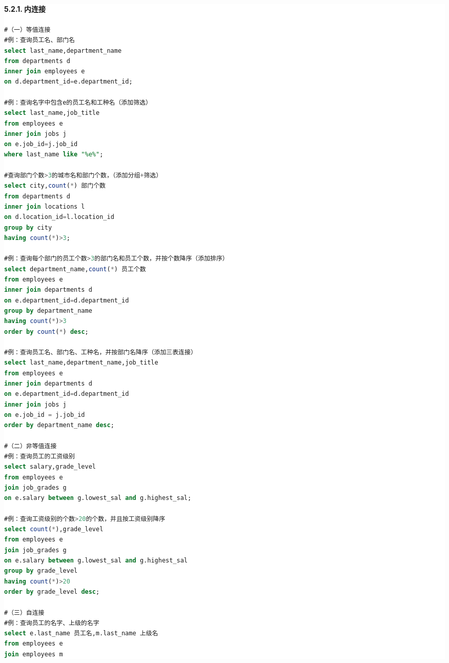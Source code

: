 #### 5.2.1. 内连接

```sql
#（一）等值连接
#例：查询员工名、部门名
select last_name,department_name
from departments d
inner join employees e
on d.department_id=e.department_id;

#例：查询名字中包含e的员工名和工种名（添加筛选）
select last_name,job_title
from employees e
inner join jobs j
on e.job_id=j.job_id
where last_name like "%e%";

#查询部门个数>3的城市名和部门个数，（添加分组+筛选）
select city,count(*) 部门个数
from departments d
inner join locations l
on d.location_id=l.location_id
group by city
having count(*)>3;

#例：查询每个部门的员工个数>3的部门名和员工个数，并按个数降序（添加排序）
select department_name,count(*) 员工个数
from employees e
inner join departments d
on e.department_id=d.department_id
group by department_name
having count(*)>3
order by count(*) desc;

#例：查询员工名、部门名、工种名，并按部门名降序（添加三表连接）
select last_name,department_name,job_title
from employees e
inner join departments d
on e.department_id=d.department_id
inner join jobs j 
on e.job_id = j.job_id
order by department_name desc;

#（二）非等值连接
#例：查询员工的工资级别
select salary,grade_level
from employees e
join job_grades g
on e.salary between g.lowest_sal and g.highest_sal;

#例：查询工资级别的个数>20的个数，并且按工资级别降序
select count(*),grade_level
from employees e
join job_grades g
on e.salary between g.lowest_sal and g.highest_sal
group by grade_level
having count(*)>20
order by grade_level desc;

#（三）自连接
#例：查询员工的名字、上级的名字
select e.last_name 员工名,m.last_name 上级名
from employees e
join employees m
```